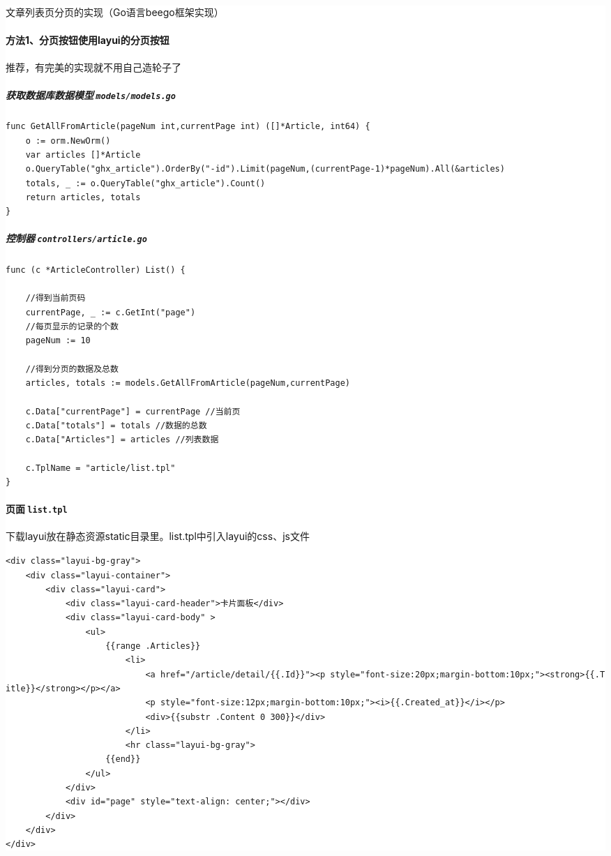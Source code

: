 文章列表页分页的实现（Go语言beego框架实现）

#### 方法1、分页按钮使用layui的分页按钮

推荐，有完美的实现就不用自己造轮子了

##### 获取数据库数据模型 `models/models.go`

```
func GetAllFromArticle(pageNum int,currentPage int) ([]*Article, int64) {
    o := orm.NewOrm()
    var articles []*Article
	o.QueryTable("ghx_article").OrderBy("-id").Limit(pageNum,(currentPage-1)*pageNum).All(&articles)
	totals, _ := o.QueryTable("ghx_article").Count()
    return articles, totals
}
```

##### 控制器 `controllers/article.go`

```
func (c *ArticleController) List() {

	//得到当前页码
	currentPage, _ := c.GetInt("page")
	//每页显示的记录的个数
	pageNum := 10

	//得到分页的数据及总数
	articles, totals := models.GetAllFromArticle(pageNum,currentPage)

	c.Data["currentPage"] = currentPage //当前页
	c.Data["totals"] = totals //数据的总数
	c.Data["Articles"] = articles //列表数据

	c.TplName = "article/list.tpl"
}
```

#### 页面 `list.tpl`

下载layui放在静态资源static目录里。list.tpl中引入layui的css、js文件

```
<div class="layui-bg-gray">
    <div class="layui-container">
        <div class="layui-card">
            <div class="layui-card-header">卡片面板</div>
            <div class="layui-card-body" >
                <ul>
                    {{range .Articles}}
                        <li>
                            <a href="/article/detail/{{.Id}}"><p style="font-size:20px;margin-bottom:10px;"><strong>{{.Title}}</strong></p></a>
                            <p style="font-size:12px;margin-bottom:10px;"><i>{{.Created_at}}</i></p>
                            <div>{{substr .Content 0 300}}</div>
                        </li>
                        <hr class="layui-bg-gray">
                    {{end}}
                </ul>
            </div>
            <div id="page" style="text-align: center;"></div>
        </div>
    </div>
</div>
```